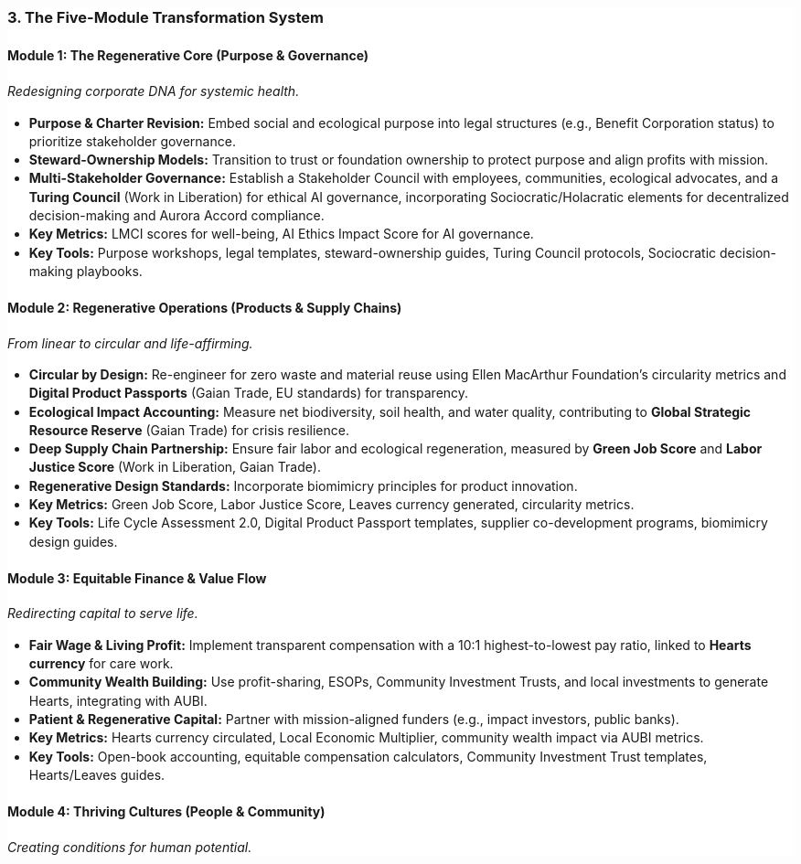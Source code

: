 
### **3. The Five-Module Transformation System**

#### **Module 1: The Regenerative Core (Purpose & Governance)**
*Redesigning corporate DNA for systemic health.*

* **Purpose & Charter Revision:** Embed social and ecological purpose into legal structures (e.g., Benefit Corporation status) to prioritize stakeholder governance.
* **Steward-Ownership Models:** Transition to trust or foundation ownership to protect purpose and align profits with mission.
* **Multi-Stakeholder Governance:** Establish a Stakeholder Council with employees, communities, ecological advocates, and a **Turing Council** (Work in Liberation) for ethical AI governance, incorporating Sociocratic/Holacratic elements for decentralized decision-making and Aurora Accord compliance.
* **Key Metrics:** LMCI scores for well-being, AI Ethics Impact Score for AI governance.
* **Key Tools:** Purpose workshops, legal templates, steward-ownership guides, Turing Council protocols, Sociocratic decision-making playbooks.

#### **Module 2: Regenerative Operations (Products & Supply Chains)**
*From linear to circular and life-affirming.*

* **Circular by Design:** Re-engineer for zero waste and material reuse using Ellen MacArthur Foundation’s circularity metrics and **Digital Product Passports** (Gaian Trade, EU standards) for transparency.
* **Ecological Impact Accounting:** Measure net biodiversity, soil health, and water quality, contributing to **Global Strategic Resource Reserve** (Gaian Trade) for crisis resilience.
* **Deep Supply Chain Partnership:** Ensure fair labor and ecological regeneration, measured by **Green Job Score** and **Labor Justice Score** (Work in Liberation, Gaian Trade).
* **Regenerative Design Standards:** Incorporate biomimicry principles for product innovation.
* **Key Metrics:** Green Job Score, Labor Justice Score, Leaves currency generated, circularity metrics.
* **Key Tools:** Life Cycle Assessment 2.0, Digital Product Passport templates, supplier co-development programs, biomimicry design guides.

#### **Module 3: Equitable Finance & Value Flow**
*Redirecting capital to serve life.*

* **Fair Wage & Living Profit:** Implement transparent compensation with a 10:1 highest-to-lowest pay ratio, linked to **Hearts currency** for care work.
* **Community Wealth Building:** Use profit-sharing, ESOPs, Community Investment Trusts, and local investments to generate Hearts, integrating with AUBI.
* **Patient & Regenerative Capital:** Partner with mission-aligned funders (e.g., impact investors, public banks).
* **Key Metrics:** Hearts currency circulated, Local Economic Multiplier, community wealth impact via AUBI metrics.
* **Key Tools:** Open-book accounting, equitable compensation calculators, Community Investment Trust templates, Hearts/Leaves guides.

#### **Module 4: Thriving Cultures (People & Community)**
*Creating conditions for human potential.*
